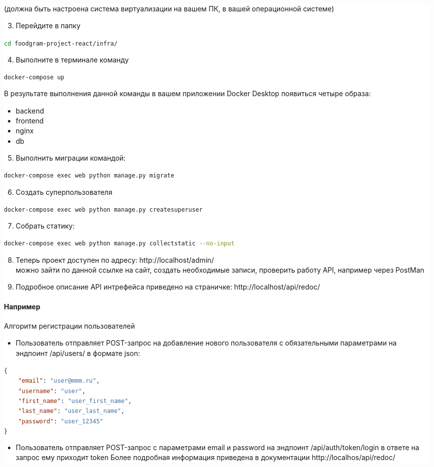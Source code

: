 (должна быть настроена система виртуализации на вашем ПК, в вашей операционной системе)

3) Перейдите в папку  
```bash 
cd foodgram-project-react/infra/ 
```
4) Выполните в терминале команду  
```bash 
docker-compose up 
```
В результате выполнения данной команды в вашем приложении Docker Desktop появиться четыре образа: 
- backend
- frontend
- nginx  
- db

5) Выполнить миграции командой: 
```bash 
docker-compose exec web python manage.py migrate 
``` 

6) Создать суперпользователя 
```bash 
docker-compose exec web python manage.py createsuperuser 
``` 

7) Собрать статику: 
```bash     
docker-compose exec web python manage.py collectstatic --no-input 
``` 

8) Теперь проект доступен по адресу: 
     http://localhost/admin/  
     можно зайти по данной ссылке на сайт, создать необходимые записи, проверить работу API, например через PostMan

9) Подробное описание API интрефейса приведено на страничке: 
   http://localhost/api/redoc/ 

####   Например
   Алгоритм регистрации пользователей
- Пользователь отправляет POST-запрос на добавление нового пользователя с обязательными параметрами на эндпоинт
 /api/users/
в формате json:
```json
{
    "email": "user@mmm.ru",
    "username": "user",
    "first_name": "user_first_name",
    "last_name": "user_last_name",
    "password": "user_12345"
}
```
- Пользователь отправляет POST-запрос с параметрами email и password на эндпоинт /api/auth/token/login
в ответе на запрос ему приходит token 
Более подробная информация приведена в документации  http://localhos/api/redoc/
